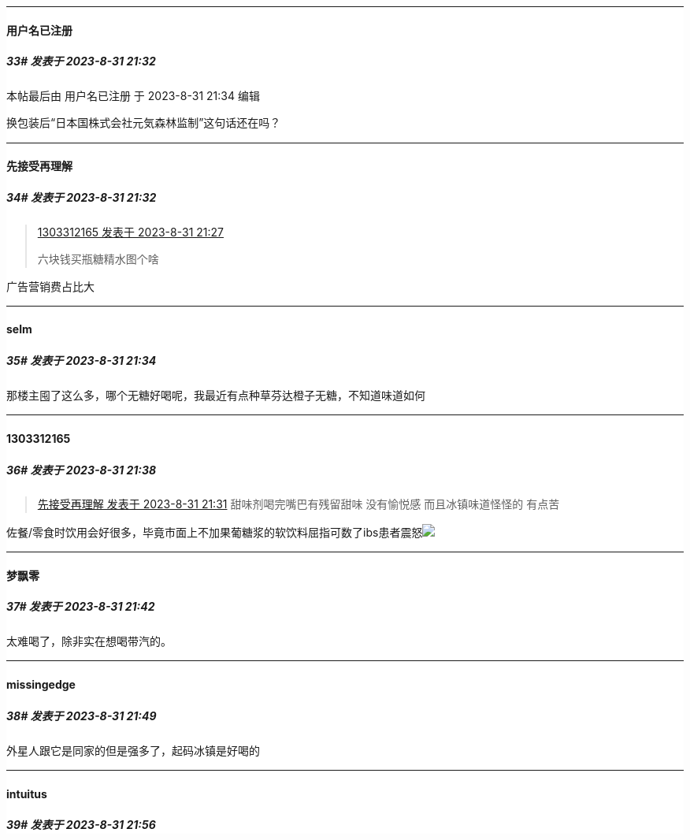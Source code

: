 *****

####  用户名已注册  
##### 33#       发表于 2023-8-31 21:32

 本帖最后由 用户名已注册 于 2023-8-31 21:34 编辑 

换包装后“日本国株式会社元気森林监制”这句话还在吗？

*****

####  先接受再理解  
##### 34#       发表于 2023-8-31 21:32

<blockquote><a href="httphttps://bbs.saraba1st.com/2b/forum.php?mod=redirect&amp;goto=findpost&amp;pid=62244937&amp;ptid=2150757" target="_blank">1303312165 发表于 2023-8-31 21:27</a>

六块钱买瓶糖精水图个啥</blockquote>
广告营销费占比大

*****

####  selm  
##### 35#       发表于 2023-8-31 21:34

那楼主囤了这么多，哪个无糖好喝呢，我最近有点种草芬达橙子无糖，不知道味道如何

*****

####  1303312165  
##### 36#       发表于 2023-8-31 21:38

<blockquote><a href="httphttps://bbs.saraba1st.com/2b/forum.php?mod=redirect&amp;goto=findpost&amp;pid=62244993&amp;ptid=2150757" target="_blank">先接受再理解 发表于 2023-8-31 21:31</a>
甜味剂喝完嘴巴有残留甜味 没有愉悦感 而且冰镇味道怪怪的 有点苦</blockquote>
佐餐/零食时饮用会好很多，毕竟市面上不加果葡糖浆的软饮料屈指可数了ibs患者震怒<img src="https://static.saraba1st.com/image/smiley/face2017/212.png" referrerpolicy="no-referrer">

*****

####  梦飘零  
##### 37#       发表于 2023-8-31 21:42

太难喝了，除非实在想喝带汽的。

*****

####  missingedge  
##### 38#       发表于 2023-8-31 21:49

外星人跟它是同家的但是强多了，起码冰镇是好喝的

*****

####  intuitus  
##### 39#       发表于 2023-8-31 21:56

